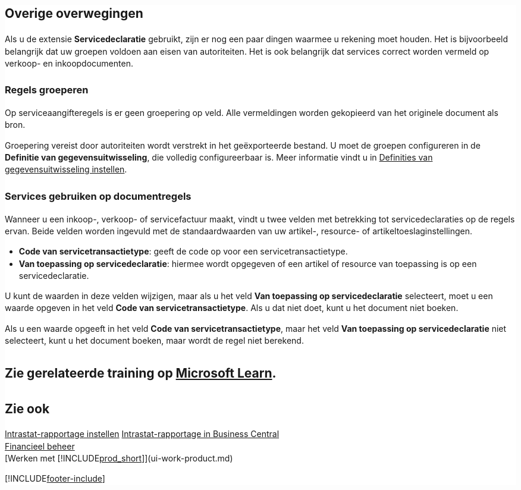 ## <a name="other-considerations"></a><a name="other-considerations"></a>Overige overwegingen

Als u de extensie **Servicedeclaratie** gebruikt, zijn er nog een paar dingen waarmee u rekening moet houden. Het is bijvoorbeeld belangrijk dat uw groepen voldoen aan eisen van autoriteiten. Het is ook belangrijk dat services correct worden vermeld op verkoop- en inkoopdocumenten.

### <a name="grouping-lines"></a><a name="grouping-lines"></a>Regels groeperen

Op serviceaangifteregels is er geen groepering op veld. Alle vermeldingen worden gekopieerd van het originele document als bron.

Groepering vereist door autoriteiten wordt verstrekt in het geëxporteerde bestand. U moet de groepen configureren in de **Definitie van gegevensuitwisseling**, die volledig configureerbaar is. Meer informatie vindt u in [Definities van gegevensuitwisseling instellen](across-how-to-set-up-data-exchange-definitions.md).

### <a name="using-services-in-document-lines"></a><a name="using-services-in-document-lines"></a>Services gebruiken op documentregels

Wanneer u een inkoop-, verkoop- of servicefactuur maakt, vindt u twee velden met betrekking tot servicedeclaraties op de regels ervan. Beide velden worden ingevuld met de standaardwaarden van uw artikel-, resource- of artikeltoeslaginstellingen.

- **Code van servicetransactietype**: geeft de code op voor een servicetransactietype.
- **Van toepassing op servicedeclaratie**: hiermee wordt opgegeven of een artikel of resource van toepassing is op een servicedeclaratie.

U kunt de waarden in deze velden wijzigen, maar als u het veld **Van toepassing op servicedeclaratie** selecteert, moet u een waarde opgeven in het veld **Code van servicetransactietype**. Als u dat niet doet, kunt u het document niet boeken.

Als u een waarde opgeeft in het veld **Code van servicetransactietype**, maar het veld **Van toepassing op servicedeclaratie** niet selecteert, kunt u het document boeken, maar wordt de regel niet berekend.

## <a name="see-related-training-at-microsoft-learn"></a><a name="see-related-training-at-microsoft-learn"></a>Zie gerelateerde training op [Microsoft Learn](/learn/modules/process-intrastat-dynamics-365-business-central/index).

## <a name="see-also"></a><a name="see-also"></a>Zie ook

[Intrastat-rapportage instellen](finance-how-setup-report-intrastat.md)
[Intrastat-rapportage in Business Central](finance-how-report-intrastat.md)  
[Financieel beheer](finance.md)  
[Werken met [!INCLUDE[prod_short](includes/prod_short.md)]](ui-work-product.md)  

[!INCLUDE[footer-include](includes/footer-banner.md)]
